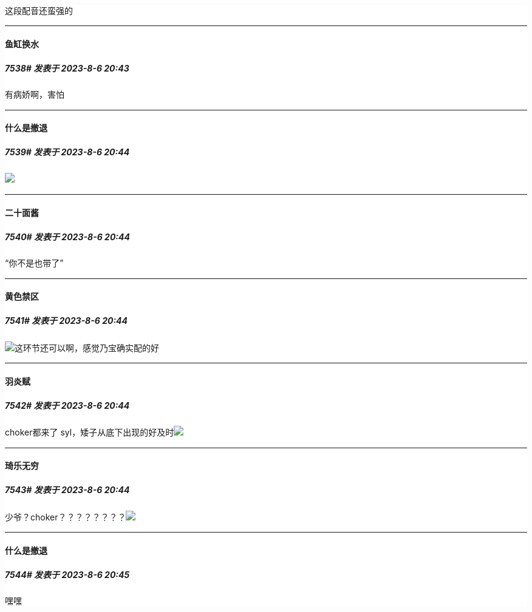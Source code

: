 这段配音还蛮强的

*****

####  鱼缸换水  
##### 7538#       发表于 2023-8-6 20:43

有病娇啊，害怕

*****

####  什么是撤退  
##### 7539#       发表于 2023-8-6 20:44

<img src="https://static.saraba1st.com/image/smiley/face2017/244.gif" referrerpolicy="no-referrer">

*****

####  二十面酱  
##### 7540#       发表于 2023-8-6 20:44

“你不是也带了”

*****

####  黄色禁区  
##### 7541#       发表于 2023-8-6 20:44

<img src="https://static.saraba1st.com/image/smiley/face2017/067.png" referrerpolicy="no-referrer">这环节还可以啊，感觉乃宝确实配的好

*****

####  羽炎赋  
##### 7542#       发表于 2023-8-6 20:44

choker都来了
syl，矮子从底下出现的好及时<img src="https://static.saraba1st.com/image/smiley/face2017/075.png" referrerpolicy="no-referrer">

*****

####  琦乐无穷  
##### 7543#       发表于 2023-8-6 20:44

少爷？choker？？？？？？？？<img src="https://static.saraba1st.com/image/smiley/face2017/112.png" referrerpolicy="no-referrer">

*****

####  什么是撤退  
##### 7544#       发表于 2023-8-6 20:45

嘿嘿
